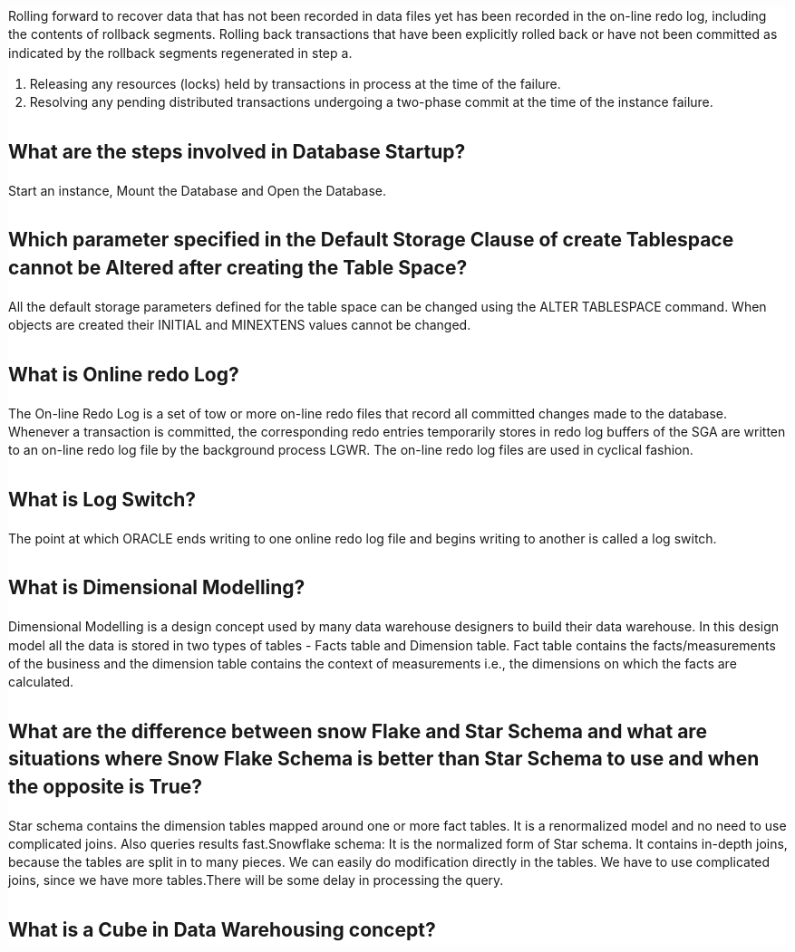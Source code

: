 Rolling forward to recover data that has not been recorded in data files yet has been recorded in the on-line redo log, including the contents of rollback segments. Rolling back transactions that have been explicitly rolled back or have not been committed as indicated by the rollback segments regenerated in step a.

1) Releasing any resources (locks) held by transactions in process at the time of the failure.
2) Resolving any pending distributed transactions undergoing a two-phase commit at the time of the instance failure.

## What are the steps involved in Database Startup?

Start an instance, Mount the Database and Open the Database.

## Which parameter specified in the Default Storage Clause of create Tablespace cannot be Altered after creating the Table Space?

All the default storage parameters defined for the table space can be changed using the ALTER TABLESPACE command. When objects are created their INITIAL and MINEXTENS values cannot be changed.

## What is Online redo Log?

The On-line Redo Log is a set of tow or more on-line redo files that record all committed changes made to the database. Whenever a transaction is committed, the corresponding redo entries temporarily stores in redo log buffers of the SGA are written to an on-line redo log file by the background process LGWR. The on-line redo log files are used in cyclical fashion.

## What is Log Switch?

The point at which ORACLE ends writing to one online redo log file and begins writing to another is called a log switch.

## What is Dimensional Modelling?

Dimensional Modelling is a design concept used by many data warehouse designers to build their data warehouse. In this design model all the data is stored in two types of tables - Facts table and Dimension table. Fact table contains the facts/measurements of the business and the dimension table contains the context of measurements i.e., the dimensions on which the facts are calculated.

## What are the difference between snow Flake and Star Schema and what are situations where Snow Flake Schema is better than Star Schema to use and when the opposite is True?

Star schema contains the dimension tables mapped around one or more fact tables. It is a renormalized model and no need to use complicated joins. Also queries results fast.Snowflake schema: It is the normalized form of Star schema. It contains in-depth joins, because the tables are split in to many pieces. We can easily do modification directly in the tables. We have to use complicated joins, since we have more tables.There will be some delay in processing the query.

## What is a Cube in Data Warehousing concept?
